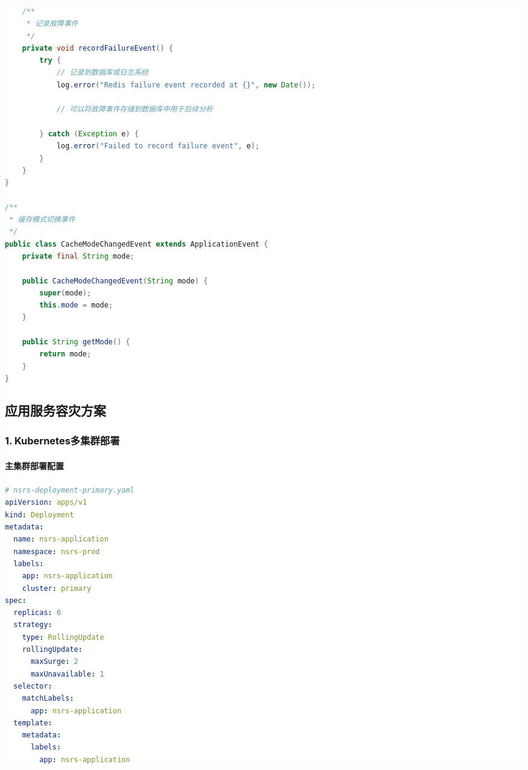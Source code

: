```java
    /**
     * 记录故障事件
     */
    private void recordFailureEvent() {
        try {
            // 记录到数据库或日志系统
            log.error("Redis failure event recorded at {}", new Date());
            
            // 可以将故障事件存储到数据库中用于后续分析
            
        } catch (Exception e) {
            log.error("Failed to record failure event", e);
        }
    }
}

/**
 * 缓存模式切换事件
 */
public class CacheModeChangedEvent extends ApplicationEvent {
    private final String mode;
    
    public CacheModeChangedEvent(String mode) {
        super(mode);
        this.mode = mode;
    }
    
    public String getMode() {
        return mode;
    }
}
```

## 应用服务容灾方案

### 1. Kubernetes多集群部署

#### 主集群部署配置
```yaml
# nsrs-deployment-primary.yaml
apiVersion: apps/v1
kind: Deployment
metadata:
  name: nsrs-application
  namespace: nsrs-prod
  labels:
    app: nsrs-application
    cluster: primary
spec:
  replicas: 6
  strategy:
    type: RollingUpdate
    rollingUpdate:
      maxSurge: 2
      maxUnavailable: 1
  selector:
    matchLabels:
      app: nsrs-application
  template:
    metadata:
      labels:
        app: nsrs-application
```